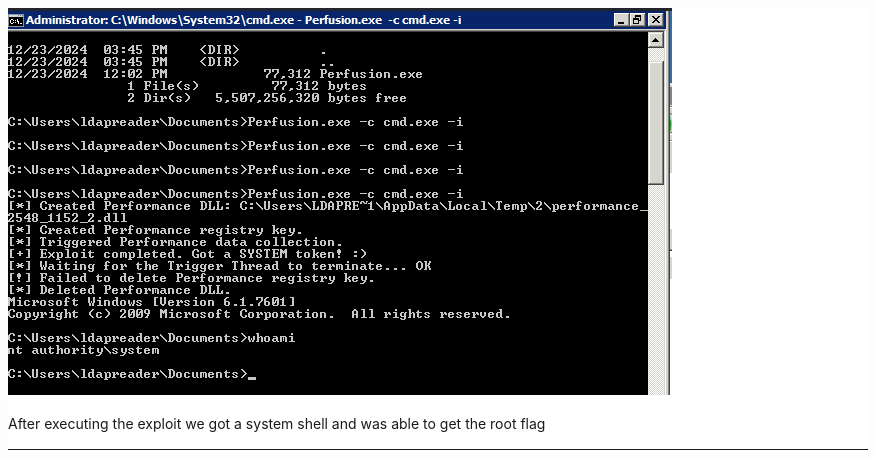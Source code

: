 <img src="attachments/bdb0bc6975b85b381c48873e89094342.png" />

After executing the exploit we got a system shell and was able to get the root flag

---